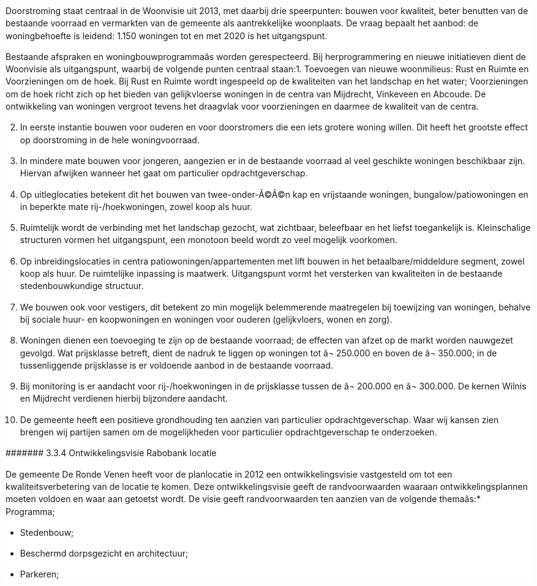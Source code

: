 Doorstroming staat centraal in de Woonvisie uit 2013, met daarbij drie speerpunten: bouwen voor kwaliteit, beter benutten van de bestaande voorraad en vermarkten van de gemeente als aantrekkelijke woonplaats. De vraag bepaalt het aanbod: de woningbehoefte is leidend: 1\.150 woningen tot en met 2020 is het uitgangspunt.

Bestaande afspraken en woningbouwprogrammaâs worden gerespecteerd. Bij herprogrammering en nieuwe initiatieven dient de Woonvisie als uitgangspunt, waarbij de volgende punten centraal staan:1. Toevoegen van nieuwe woonmilieus: Rust en Ruimte en Voorzieningen om de hoek. Bij Rust en Ruimte wordt ingespeeld op de kwaliteiten van het landschap en het water; Voorzieningen om de hoek richt zich op het bieden van gelijkvloerse woningen in de centra van Mijdrecht, Vinkeveen en Abcoude. De ontwikkeling van woningen vergroot tevens het draagvlak voor voorzieningen en daarmee de kwaliteit van de centra.

2. In eerste instantie bouwen voor ouderen en voor doorstromers die een iets grotere woning willen. Dit heeft het grootste effect op doorstroming in de hele woningvoorraad.

3. In mindere mate bouwen voor jongeren, aangezien er in de bestaande voorraad al veel geschikte woningen beschikbaar zijn. Hiervan afwijken wanneer het gaat om particulier opdrachtgeverschap.

4. Op uitleglocaties betekent dit het bouwen van twee\-onder\-Ã©Ã©n kap en vrijstaande woningen, bungalow/patiowoningen en in beperkte mate rij\-/hoekwoningen, zowel koop als huur.

5. Ruimtelijk wordt de verbinding met het landschap gezocht, wat zichtbaar, beleefbaar en het liefst toegankelijk is. Kleinschalige structuren vormen het uitgangspunt, een monotoon beeld wordt zo veel mogelijk voorkomen.

6. Op inbreidingslocaties in centra patiowoningen/appartementen met lift bouwen in het betaalbare/middeldure segment, zowel koop als huur. De ruimtelijke inpassing is maatwerk. Uitgangspunt vormt het versterken van kwaliteiten in de bestaande stedenbouwkundige structuur.

7. We bouwen ook voor vestigers, dit betekent zo min mogelijk belemmerende maatregelen bij toewijzing van woningen, behalve bij sociale huur\- en koopwoningen en woningen voor ouderen (gelijkvloers, wonen en zorg).

8. Woningen dienen een toevoeging te zijn op de bestaande voorraad; de effecten van afzet op de markt worden nauwgezet gevolgd. Wat prijsklasse betreft, dient de nadruk te liggen op woningen tot â¬ 250\.000 en boven de â¬ 350\.000; in de tussenliggende prijsklasse is er voldoende aanbod in de bestaande voorraad.

9. Bij monitoring is er aandacht voor rij\-/hoekwoningen in de prijsklasse tussen de â¬ 200\.000 en â¬ 300\.000\. De kernen Wilnis en Mijdrecht verdienen hierbij bijzondere aandacht.

10. De gemeente heeft een positieve grondhouding ten aanzien van particulier opdrachtgeverschap. Waar wij kansen zien brengen wij partijen samen om de mogelijkheden voor particulier opdrachtgeverschap te onderzoeken.

####### 3\.3\.4 Ontwikkelingsvisie Rabobank locatie

De gemeente De Ronde Venen heeft voor de planlocatie in 2012 een ontwikkelingsvisie vastgesteld om tot een kwaliteitsverbetering van de locatie te komen. Deze ontwikkelingsvisie geeft de randvoorwaarden waaraan ontwikkelingsplannen moeten voldoen en waar aan getoetst wordt. De visie geeft randvoorwaarden ten aanzien van de volgende themaâs:* Programma;

* Stedenbouw;

* Beschermd dorpsgezicht en architectuur;

* Parkeren;
